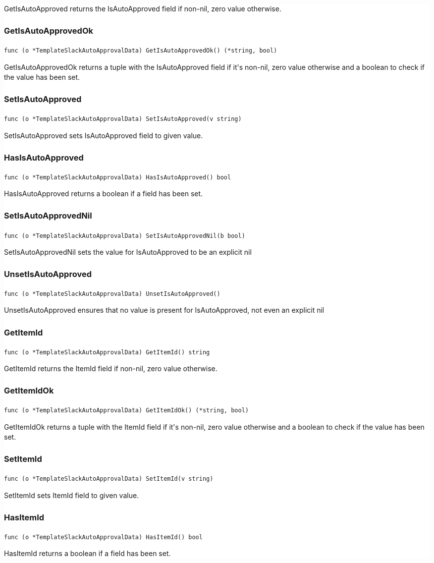 GetIsAutoApproved returns the IsAutoApproved field if non-nil, zero value otherwise.

### GetIsAutoApprovedOk

`func (o *TemplateSlackAutoApprovalData) GetIsAutoApprovedOk() (*string, bool)`

GetIsAutoApprovedOk returns a tuple with the IsAutoApproved field if it's non-nil, zero value otherwise
and a boolean to check if the value has been set.

### SetIsAutoApproved

`func (o *TemplateSlackAutoApprovalData) SetIsAutoApproved(v string)`

SetIsAutoApproved sets IsAutoApproved field to given value.

### HasIsAutoApproved

`func (o *TemplateSlackAutoApprovalData) HasIsAutoApproved() bool`

HasIsAutoApproved returns a boolean if a field has been set.

### SetIsAutoApprovedNil

`func (o *TemplateSlackAutoApprovalData) SetIsAutoApprovedNil(b bool)`

 SetIsAutoApprovedNil sets the value for IsAutoApproved to be an explicit nil

### UnsetIsAutoApproved
`func (o *TemplateSlackAutoApprovalData) UnsetIsAutoApproved()`

UnsetIsAutoApproved ensures that no value is present for IsAutoApproved, not even an explicit nil
### GetItemId

`func (o *TemplateSlackAutoApprovalData) GetItemId() string`

GetItemId returns the ItemId field if non-nil, zero value otherwise.

### GetItemIdOk

`func (o *TemplateSlackAutoApprovalData) GetItemIdOk() (*string, bool)`

GetItemIdOk returns a tuple with the ItemId field if it's non-nil, zero value otherwise
and a boolean to check if the value has been set.

### SetItemId

`func (o *TemplateSlackAutoApprovalData) SetItemId(v string)`

SetItemId sets ItemId field to given value.

### HasItemId

`func (o *TemplateSlackAutoApprovalData) HasItemId() bool`

HasItemId returns a boolean if a field has been set.
